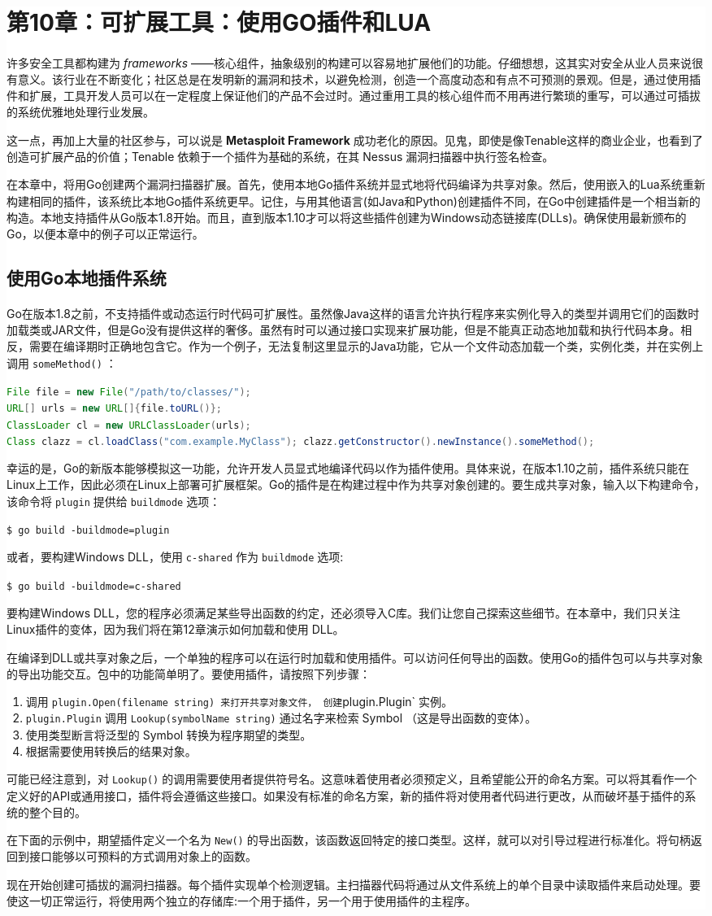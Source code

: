 # 第10章：可扩展工具：使用GO插件和LUA

许多安全工具都构建为 _frameworks_ ——核心组件，抽象级别的构建可以容易地扩展他们的功能。仔细想想，这其实对安全从业人员来说很有意义。该行业在不断变化；社区总是在发明新的漏洞和技术，以避免检测，创造一个高度动态和有点不可预测的景观。但是，通过使用插件和扩展，工具开发人员可以在一定程度上保证他们的产品不会过时。通过重用工具的核心组件而不用再进行繁琐的重写，可以通过可插拔的系统优雅地处理行业发展。

这一点，再加上大量的社区参与，可以说是 **Metasploit Framework** 成功老化的原因。见鬼，即使是像Tenable这样的商业企业，也看到了创造可扩展产品的价值；Tenable 依赖于一个插件为基础的系统，在其 Nessus 漏洞扫描器中执行签名检查。

在本章中，将用Go创建两个漏洞扫描器扩展。首先，使用本地Go插件系统并显式地将代码编译为共享对象。然后，使用嵌入的Lua系统重新构建相同的插件，该系统比本地Go插件系统更早。记住，与用其他语言\(如Java和Python\)创建插件不同，在Go中创建插件是一个相当新的构造。本地支持插件从Go版本1.8开始。而且，直到版本1.10才可以将这些插件创建为Windows动态链接库\(DLLs\)。确保使用最新颁布的Go，以便本章中的例子可以正常运行。

## 使用Go本地插件系统

Go在版本1.8之前，不支持插件或动态运行时代码可扩展性。虽然像Java这样的语言允许执行程序来实例化导入的类型并调用它们的函数时加载类或JAR文件，但是Go没有提供这样的奢侈。虽然有时可以通过接口实现来扩展功能，但是不能真正动态地加载和执行代码本身。相反，需要在编译期时正确地包含它。作为一个例子，无法复制这里显示的Java功能，它从一个文件动态加载一个类，实例化类，并在实例上调用 `someMethod()` ：

```java
File file = new File("/path/to/classes/");
URL[] urls = new URL[]{file.toURL()};
ClassLoader cl = new URLClassLoader(urls);
Class clazz = cl.loadClass("com.example.MyClass"); clazz.getConstructor().newInstance().someMethod();
```

幸运的是，Go的新版本能够模拟这一功能，允许开发人员显式地编译代码以作为插件使用。具体来说，在版本1.10之前，插件系统只能在Linux上工作，因此必须在Linux上部署可扩展框架。Go的插件是在构建过程中作为共享对象创建的。要生成共享对象，输入以下构建命令，该命令将 `plugin` 提供给 `buildmode` 选项：

```text
$ go build -buildmode=plugin
```

或者，要构建Windows DLL，使用 `c-shared` 作为 `buildmode` 选项:

```text
$ go build -buildmode=c-shared
```

要构建Windows DLL，您的程序必须满足某些导出函数的约定，还必须导入C库。我们让您自己探索这些细节。在本章中，我们只关注Linux插件的变体，因为我们将在第12章演示如何加载和使用 DLL。

在编译到DLL或共享对象之后，一个单独的程序可以在运行时加载和使用插件。可以访问任何导出的函数。使用Go的插件包可以与共享对象的导出功能交互。包中的功能简单明了。要使用插件，请按照下列步骤：

1. 调用 `plugin.Open(filename string) 来打开共享对象文件， 创建`plugin.Plugin\` 实例。
2. `plugin.Plugin` 调用 `Lookup(symbolName string)` 通过名字来检索 Symbol （这是导出函数的变体）。
3. 使用类型断言将泛型的 Symbol 转换为程序期望的类型。
4. 根据需要使用转换后的结果对象。

可能已经注意到，对 `Lookup()` 的调用需要使用者提供符号名。这意味着使用者必须预定义，且希望能公开的命名方案。可以将其看作一个定义好的API或通用接口，插件将会遵循这些接口。如果没有标准的命名方案，新的插件将对使用者代码进行更改，从而破坏基于插件的系统的整个目的。

在下面的示例中，期望插件定义一个名为 `New()` 的导出函数，该函数返回特定的接口类型。这样，就可以对引导过程进行标准化。将句柄返回到接口能够以可预料的方式调用对象上的函数。

现在开始创建可插拔的漏洞扫描器。每个插件实现单个检测逻辑。主扫描器代码将通过从文件系统上的单个目录中读取插件来启动处理。要使这一切正常运行，将使用两个独立的存储库:一个用于插件，另一个用于使用插件的主程序。
